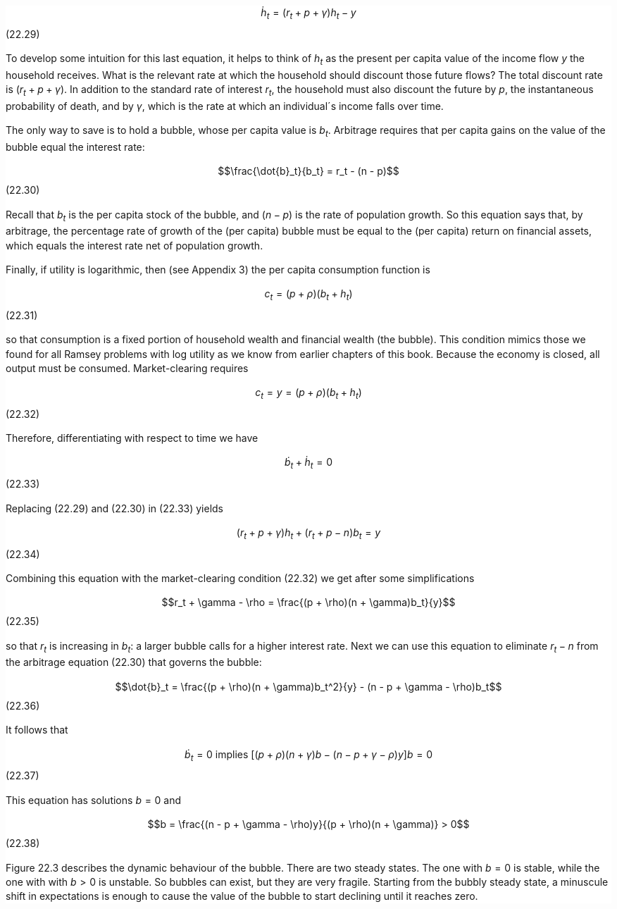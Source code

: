 $$\dot{h}_t = (r_t + p + \gamma) h_t - y$$ (22.29)

To develop some intuition for this last equation, it helps to think of $h_t$ as the present per capita value of the income flow $y$ the household receives. What is the relevant rate at which the household should discount those future flows? The total discount rate is $(r_t + p + \gamma)$. In addition to the standard rate of interest $r_t$, the household must also discount the future by $p$, the instantaneous probability of death, and by $\gamma$, which is the rate at which an individual´s income falls over time.

The only way to save is to hold a bubble, whose per capita value is $b_t$. Arbitrage requires that per capita gains on the value of the bubble equal the interest rate:

$$\frac{\dot{b}_t}{b_t} = r_t - (n - p)$$ (22.30)

Recall that $b_t$ is the per capita stock of the bubble, and $(n - p)$ is the rate of population growth. So this equation says that, by arbitrage, the percentage rate of growth of the (per capita) bubble must be equal to the (per capita) return on financial assets, which equals the interest rate net of population growth.

Finally, if utility is logarithmic, then (see Appendix 3) the per capita consumption function is

$$c_t = (p + \rho) (b_t + h_t)$$ (22.31)

so that consumption is a fixed portion of household wealth and financial wealth (the bubble). This condition mimics those we found for all Ramsey problems with log utility as we know from earlier chapters of this book. Because the economy is closed, all output must be consumed. Market-clearing requires

$$c_t = y = (p + \rho) (b_t + h_t)$$ (22.32)

Therefore, differentiating with respect to time we have

$$\dot{b}_t + \dot{h}_t = 0$$ (22.33)

Replacing (22.29) and (22.30) in (22.33) yields

$$(r_t + p + \gamma) h_t + (r_t + p - n) b_t = y$$ (22.34)

Combining this equation with the market-clearing condition (22.32) we get after some simplifications

$$r_t + \gamma - \rho = \frac{(p + \rho)(n + \gamma)b_t}{y}$$ (22.35)

so that $r_t$ is increasing in $b_t$: a larger bubble calls for a higher interest rate. Next we can use this equation to eliminate $r_t - n$ from the arbitrage equation (22.30) that governs the bubble:

$$\dot{b}_t = \frac{(p + \rho)(n + \gamma)b_t^2}{y} - (n - p + \gamma - \rho)b_t$$ (22.36)

It follows that

$$\dot{b}_t = 0 \text{ implies } [(p + \rho)(n + \gamma)b - (n - p + \gamma - \rho)y]b = 0$$ (22.37)

This equation has solutions $b = 0$ and

$$b = \frac{(n - p + \gamma - \rho)y}{(p + \rho)(n + \gamma)} > 0$$ (22.38)

Figure 22.3 describes the dynamic behaviour of the bubble. There are two steady states. The one with $b = 0$ is stable, while the one with with $b > 0$ is unstable. So bubbles can exist, but they are very fragile. Starting from the bubbly steady state, a minuscule shift in expectations is enough to cause the value of the bubble to start declining until it reaches zero.
